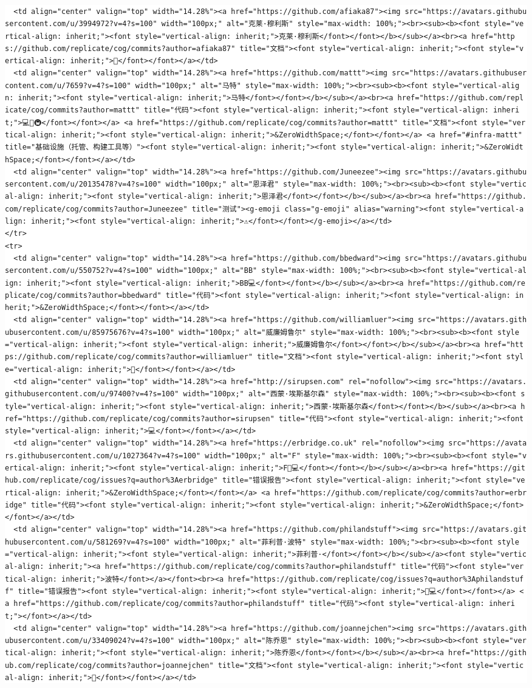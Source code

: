       <td align="center" valign="top" width="14.28%"><a href="https://github.com/afiaka87"><img src="https://avatars.githubusercontent.com/u/3994972?v=4?s=100" width="100px;" alt="克莱·穆利斯" style="max-width: 100%;"><br><sub><b><font style="vertical-align: inherit;"><font style="vertical-align: inherit;">克莱·穆利斯</font></font></b></sub></a><br><a href="https://github.com/replicate/cog/commits?author=afiaka87" title="文档"><font style="vertical-align: inherit;"><font style="vertical-align: inherit;">📖</font></font></a></td>
      <td align="center" valign="top" width="14.28%"><a href="https://github.com/mattt"><img src="https://avatars.githubusercontent.com/u/7659?v=4?s=100" width="100px;" alt="马特" style="max-width: 100%;"><br><sub><b><font style="vertical-align: inherit;"><font style="vertical-align: inherit;">马特</font></font></b></sub></a><br><a href="https://github.com/replicate/cog/commits?author=mattt" title="代码"><font style="vertical-align: inherit;"><font style="vertical-align: inherit;">💻📖🚇</font></font></a> <a href="https://github.com/replicate/cog/commits?author=mattt" title="文档"><font style="vertical-align: inherit;"><font style="vertical-align: inherit;">&ZeroWidthSpace;</font></font></a> <a href="#infra-mattt" title="基础设施（托管、构建工具等）"><font style="vertical-align: inherit;"><font style="vertical-align: inherit;">&ZeroWidthSpace;</font></font></a></td>
      <td align="center" valign="top" width="14.28%"><a href="https://github.com/Juneezee"><img src="https://avatars.githubusercontent.com/u/20135478?v=4?s=100" width="100px;" alt="恩泽君" style="max-width: 100%;"><br><sub><b><font style="vertical-align: inherit;"><font style="vertical-align: inherit;">恩泽君</font></font></b></sub></a><br><a href="https://github.com/replicate/cog/commits?author=Juneezee" title="测试"><g-emoji class="g-emoji" alias="warning"><font style="vertical-align: inherit;"><font style="vertical-align: inherit;">⚠️</font></font></g-emoji></a></td>
    </tr>
    <tr>
      <td align="center" valign="top" width="14.28%"><a href="https://github.com/bbedward"><img src="https://avatars.githubusercontent.com/u/550752?v=4?s=100" width="100px;" alt="BB" style="max-width: 100%;"><br><sub><b><font style="vertical-align: inherit;"><font style="vertical-align: inherit;">BB💻</font></font></b></sub></a><br><a href="https://github.com/replicate/cog/commits?author=bbedward" title="代码"><font style="vertical-align: inherit;"><font style="vertical-align: inherit;">&ZeroWidthSpace;</font></font></a></td>
      <td align="center" valign="top" width="14.28%"><a href="https://github.com/williamluer"><img src="https://avatars.githubusercontent.com/u/85975676?v=4?s=100" width="100px;" alt="威廉姆鲁尔" style="max-width: 100%;"><br><sub><b><font style="vertical-align: inherit;"><font style="vertical-align: inherit;">威廉姆鲁尔</font></font></b></sub></a><br><a href="https://github.com/replicate/cog/commits?author=williamluer" title="文档"><font style="vertical-align: inherit;"><font style="vertical-align: inherit;">📖</font></font></a></td>
      <td align="center" valign="top" width="14.28%"><a href="http://sirupsen.com" rel="nofollow"><img src="https://avatars.githubusercontent.com/u/97400?v=4?s=100" width="100px;" alt="西蒙·埃斯基尔森" style="max-width: 100%;"><br><sub><b><font style="vertical-align: inherit;"><font style="vertical-align: inherit;">西蒙·埃斯基尔森</font></font></b></sub></a><br><a href="https://github.com/replicate/cog/commits?author=sirupsen" title="代码"><font style="vertical-align: inherit;"><font style="vertical-align: inherit;">💻</font></font></a></td>
      <td align="center" valign="top" width="14.28%"><a href="https://erbridge.co.uk" rel="nofollow"><img src="https://avatars.githubusercontent.com/u/1027364?v=4?s=100" width="100px;" alt="F" style="max-width: 100%;"><br><sub><b><font style="vertical-align: inherit;"><font style="vertical-align: inherit;">F🐛💻</font></font></b></sub></a><br><a href="https://github.com/replicate/cog/issues?q=author%3Aerbridge" title="错误报告"><font style="vertical-align: inherit;"><font style="vertical-align: inherit;">&ZeroWidthSpace;</font></font></a> <a href="https://github.com/replicate/cog/commits?author=erbridge" title="代码"><font style="vertical-align: inherit;"><font style="vertical-align: inherit;">&ZeroWidthSpace;</font></font></a></td>
      <td align="center" valign="top" width="14.28%"><a href="https://github.com/philandstuff"><img src="https://avatars.githubusercontent.com/u/581269?v=4?s=100" width="100px;" alt="菲利普·波特" style="max-width: 100%;"><br><sub><b><font style="vertical-align: inherit;"><font style="vertical-align: inherit;">菲利普·</font></font></b></sub></a><font style="vertical-align: inherit;"><a href="https://github.com/replicate/cog/commits?author=philandstuff" title="代码"><font style="vertical-align: inherit;">波特</font></a></font><br><a href="https://github.com/replicate/cog/issues?q=author%3Aphilandstuff" title="错误报告"><font style="vertical-align: inherit;"><font style="vertical-align: inherit;">🐛💻</font></font></a> <a href="https://github.com/replicate/cog/commits?author=philandstuff" title="代码"><font style="vertical-align: inherit;"></font></a></td>
      <td align="center" valign="top" width="14.28%"><a href="https://github.com/joannejchen"><img src="https://avatars.githubusercontent.com/u/33409024?v=4?s=100" width="100px;" alt="陈乔恩" style="max-width: 100%;"><br><sub><b><font style="vertical-align: inherit;"><font style="vertical-align: inherit;">陈乔恩</font></font></b></sub></a><br><a href="https://github.com/replicate/cog/commits?author=joannejchen" title="文档"><font style="vertical-align: inherit;"><font style="vertical-align: inherit;">📖</font></font></a></td>